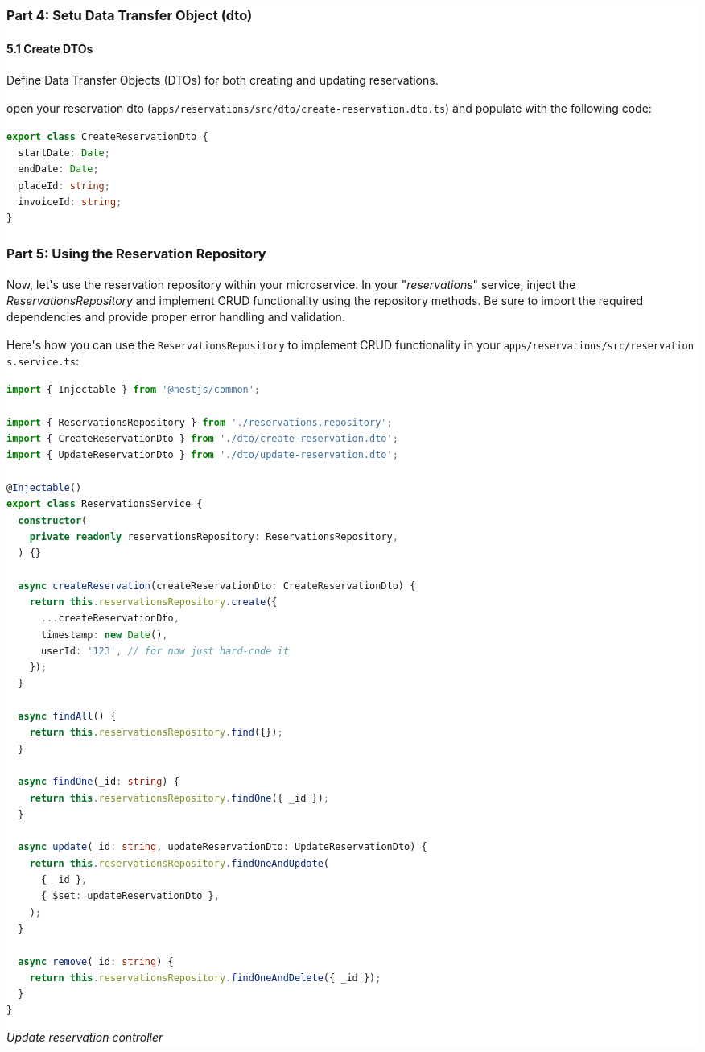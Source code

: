 ### Part 4: Setu Data Transfer Object (dto)
#### 5.1 Create DTOs
Define Data Transfer Objects (DTOs) for both creating and updating reservations.

open your reservation dto (`apps/reservations/src/dto/create-reservation.dto.ts`) and populate with the following code:
```ts
export class CreateReservationDto {
  startDate: Date;
  endDate: Date;
  placeId: string;
  invoiceId: string;
}
```
### Part 5: Using the Reservation Repository
Now, let's use the reservation repository within your microservice. In your "*reservations*" service, inject the *ReservationsRepository* and implement CRUD functionality using the repository methods. Be sure to import the required dependencies and provide proper error handling and validation.

Here's how you can use the `ReservationsRepository` to implement CRUD functionality in your `apps/reservations/src/reservations.service.ts`:
```ts
import { Injectable } from '@nestjs/common';

import { ReservationsRepository } from './reservations.repository';
import { CreateReservationDto } from './dto/create-reservation.dto';
import { UpdateReservationDto } from './dto/update-reservation.dto';

@Injectable()
export class ReservationsService {
  constructor(
    private readonly reservationsRepository: ReservationsRepository,
  ) {}

  async createReservation(createReservationDto: CreateReservationDto) {
    return this.reservationsRepository.create({
      ...createReservationDto,
      timestamp: new Date(),
      userId: '123', // for now just hard-code it
    });
  }

  async findAll() {
    return this.reservationsRepository.find({});
  }

  async findOne(_id: string) {
    return this.reservationsRepository.findOne({ _id });
  }

  async update(_id: string, updateReservationDto: UpdateReservationDto) {
    return this.reservationsRepository.findOneAndUpdate(
      { _id },
      { $set: updateReservationDto },
    );
  }

  async remove(_id: string) {
    return this.reservationsRepository.findOneAndDelete({ _id });
  }
}
```
*Update reservation controller*